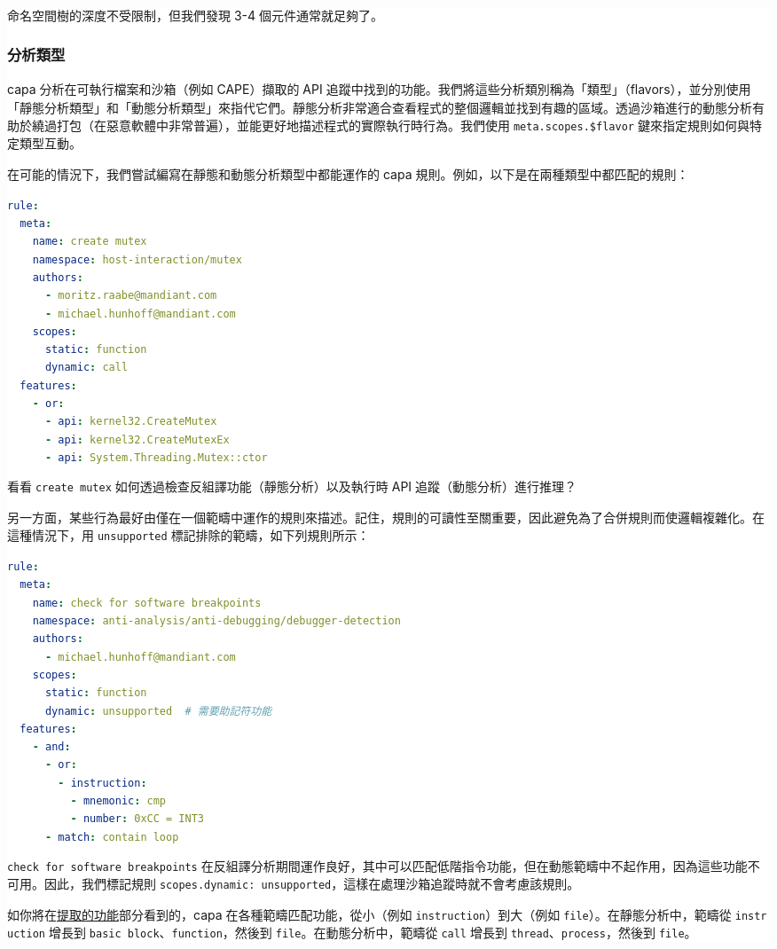 命名空間樹的深度不受限制，但我們發現 3-4 個元件通常就足夠了。

### 分析類型

capa 分析在可執行檔案和沙箱（例如 CAPE）擷取的 API 追蹤中找到的功能。我們將這些分析類別稱為「類型」（flavors），並分別使用「靜態分析類型」和「動態分析類型」來指代它們。靜態分析非常適合查看程式的整個邏輯並找到有趣的區域。透過沙箱進行的動態分析有助於繞過打包（在惡意軟體中非常普遍），並能更好地描述程式的實際執行時行為。我們使用 `meta.scopes.$flavor` 鍵來指定規則如何與特定類型互動。

在可能的情況下，我們嘗試編寫在靜態和動態分析類型中都能運作的 capa 規則。例如，以下是在兩種類型中都匹配的規則：

```yml
rule:
  meta:
    name: create mutex
    namespace: host-interaction/mutex
    authors:
      - moritz.raabe@mandiant.com
      - michael.hunhoff@mandiant.com
    scopes:
      static: function
      dynamic: call
  features:
    - or:
      - api: kernel32.CreateMutex
      - api: kernel32.CreateMutexEx
      - api: System.Threading.Mutex::ctor
```

看看 `create mutex` 如何透過檢查反組譯功能（靜態分析）以及執行時 API 追蹤（動態分析）進行推理？

另一方面，某些行為最好由僅在一個範疇中運作的規則來描述。記住，規則的可讀性至關重要，因此避免為了合併規則而使邏輯複雜化。在這種情況下，用 `unsupported` 標記排除的範疇，如下列規則所示：

```yml
rule:
  meta:
    name: check for software breakpoints
    namespace: anti-analysis/anti-debugging/debugger-detection
    authors:
      - michael.hunhoff@mandiant.com
    scopes:
      static: function
      dynamic: unsupported  # 需要助記符功能
  features:
    - and:
      - or:
        - instruction:
          - mnemonic: cmp
          - number: 0xCC = INT3
      - match: contain loop
```

`check for software breakpoints` 在反組譯分析期間運作良好，其中可以匹配低階指令功能，但在動態範疇中不起作用，因為這些功能不可用。因此，我們標記規則 `scopes.dynamic: unsupported`，這樣在處理沙箱追蹤時就不會考慮該規則。

如你將在[提取的功能](#提取的功能)部分看到的，capa 在各種範疇匹配功能，從小（例如 `instruction`）到大（例如 `file`）。在靜態分析中，範疇從 `instruction` 增長到 `basic block`、`function`，然後到 `file`。在動態分析中，範疇從 `call` 增長到 `thread`、`process`，然後到 `file`。
